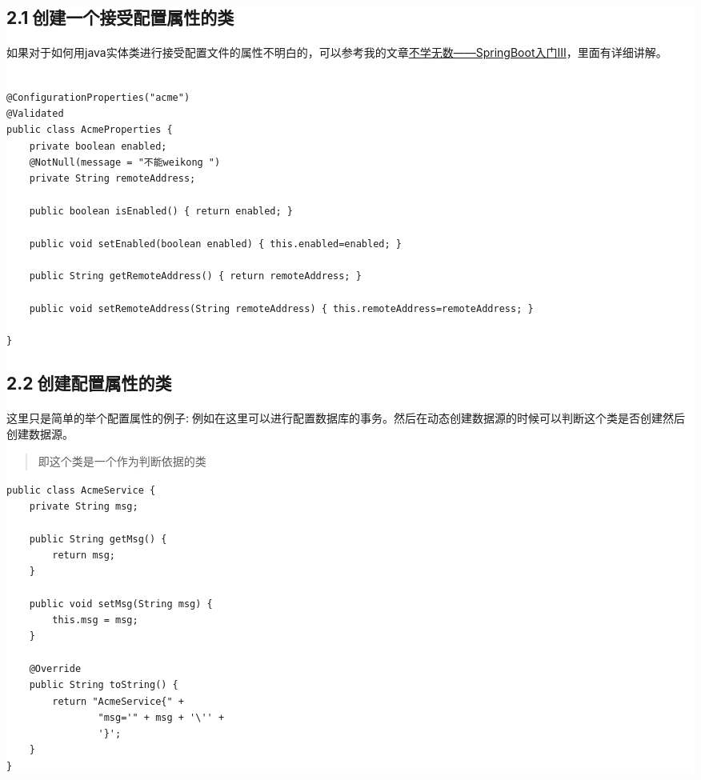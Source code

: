## 2.1 创建一个接受配置属性的类

如果对于如何用java实体类进行接受配置文件的属性不明白的，可以参考我的文章[不学无数——SpringBoot入门Ⅲ](https://www.jianshu.com/p/ec2836930f2f)，里面有详细讲解。

```

@ConfigurationProperties("acme")
@Validated
public class AcmeProperties {
	private boolean enabled;
	@NotNull(message = "不能weikong ")
	private String remoteAddress;

	public boolean isEnabled() { return enabled; }

	public void setEnabled(boolean enabled) { this.enabled=enabled; }

	public String getRemoteAddress() { return remoteAddress; }

	public void setRemoteAddress(String remoteAddress) { this.remoteAddress=remoteAddress; }

}

```

## 2.2 创建配置属性的类

这里只是简单的举个配置属性的例子:  例如在这里可以进行配置数据库的事务。然后在动态创建数据源的时候可以判断这个类是否创建然后创建数据源。

> 即这个类是一个作为判断依据的类

```
public class AcmeService {
    private String msg;

    public String getMsg() {
        return msg;
    }

    public void setMsg(String msg) {
        this.msg = msg;
    }

    @Override
    public String toString() {
        return "AcmeService{" +
                "msg='" + msg + '\'' +
                '}';
    }
}

```
